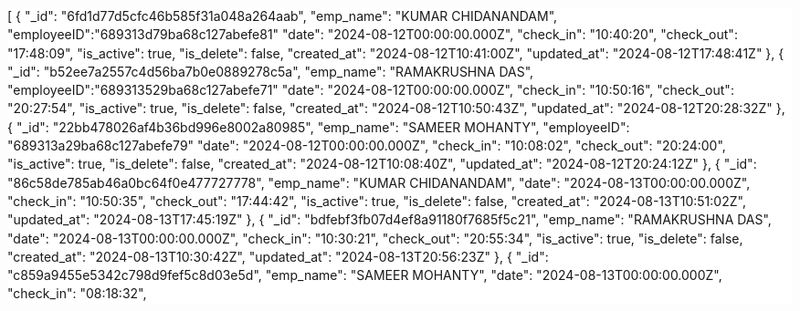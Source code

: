 [
  {
    "_id": "6fd1d77d5cfc46b585f31a048a264aab",
    "emp_name": "KUMAR CHIDANANDAM",
    "employeeID":"689313d79ba68c127abefe81"
    "date": "2024-08-12T00:00:00.000Z",
    "check_in": "10:40:20",
    "check_out": "17:48:09",
    "is_active": true,
    "is_delete": false,
    "created_at": "2024-08-12T10:41:00Z",
    "updated_at": "2024-08-12T17:48:41Z"
  },
  {
    "_id": "b52ee7a2557c4d56ba7b0e0889278c5a",
    "emp_name": "RAMAKRUSHNA DAS",
    "employeeID":"689313529ba68c127abefe71"
    "date": "2024-08-12T00:00:00.000Z",
    "check_in": "10:50:16",
    "check_out": "20:27:54",
    "is_active": true,
    "is_delete": false,
    "created_at": "2024-08-12T10:50:43Z",
    "updated_at": "2024-08-12T20:28:32Z"
  },
  {
    "_id": "22bb478026af4b36bd996e8002a80985",
    "emp_name": "SAMEER MOHANTY",
    "employeeID": "689313a29ba68c127abefe79"
    "date": "2024-08-12T00:00:00.000Z",
    "check_in": "10:08:02",
    "check_out": "20:24:00",
    "is_active": true,
    "is_delete": false,
    "created_at": "2024-08-12T10:08:40Z",
    "updated_at": "2024-08-12T20:24:12Z"
  },
  {
    "_id": "86c58de785ab46a0bc64f0e477727778",
    "emp_name": "KUMAR CHIDANANDAM",
    "date": "2024-08-13T00:00:00.000Z",
    "check_in": "10:50:35",
    "check_out": "17:44:42",
    "is_active": true,
    "is_delete": false,
    "created_at": "2024-08-13T10:51:02Z",
    "updated_at": "2024-08-13T17:45:19Z"
  },
  {
    "_id": "bdfebf3fb07d4ef8a91180f7685f5c21",
    "emp_name": "RAMAKRUSHNA DAS",
    "date": "2024-08-13T00:00:00.000Z",
    "check_in": "10:30:21",
    "check_out": "20:55:34",
    "is_active": true,
    "is_delete": false,
    "created_at": "2024-08-13T10:30:42Z",
    "updated_at": "2024-08-13T20:56:23Z"
  },
  {
    "_id": "c859a9455e5342c798d9fef5c8d03e5d",
    "emp_name": "SAMEER MOHANTY",
    "date": "2024-08-13T00:00:00.000Z",
    "check_in": "08:18:32",